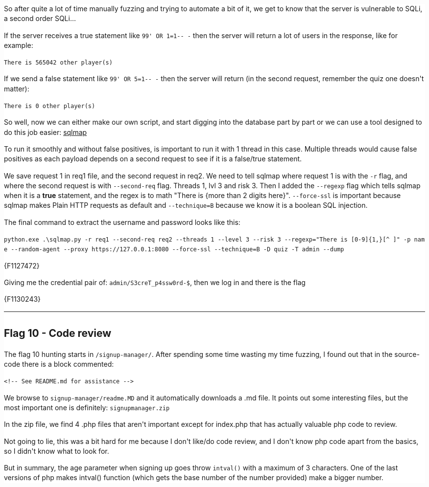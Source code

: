 So after quite a lot of time manually fuzzing and trying to automate a bit of it, we get to know that the server is vulnerable to SQLi, a second order SQLi...

If the server receives a true statement like `99' OR 1=1-- -` then the server will return a lot of users in the response, like for example: 

`There is 565042 other player(s)`

If we send a false statement like `99' OR 5=1-- -` then the server will return (in the second request, remember the quiz one doesn't matter):

`There is 0 other player(s)`

So well, now we can either make our own script, and start digging into the database part by part or we can use a tool designed to do this job easier: [sqlmap](http://sqlmap.org/)

To run it smoothly  and without false positives, is important to run it with 1 thread in this case. Multiple threads would cause false positives as each payload depends on a second request to see if it is a false/true statement.

We save request 1 in req1 file, and the second request in req2. We need to tell sqlmap where request 1 is with the `-r` flag, and where the second request is with `--second-req` flag. Threads 1, lvl 3 and risk 3. Then I added the `--regexp` flag which tells sqlmap when it is a **true** statement, and the regex is to math "There is {more than 2 digits here}". `--force-ssl` is important because sqlmap makes Plain HTTP requests as default and `--technique=B` because we know it is a boolean SQL injection.

The final command to extract the username and password looks like this:

`python.exe .\sqlmap.py -r req1 --second-req req2 --threads 1 --level 3 --risk 3 --regexp="There is [0-9]{1,}[^ ]" -p name --random-agent --proxy https://127.0.0.1:8080 --force-ssl --technique=B -D quiz -T admin --dump`

{F1127472}

Giving me the credential pair of:  `admin/S3creT_p4ssw0rd-$`, then we log in and there is the flag

{F1130243}

---------------------------------------

## Flag 10 - Code review

The flag 10 hunting starts in `/signup-manager/`. After spending some time wasting my time fuzzing, I found out that in the source-code there is a block commented:

`<!-- See README.md for assistance -->`

We browse to `signup-manager/readme.MD` and it automatically downloads a .md file. It points out some interesting files, but the most important one is definitely:  `signupmanager.zip`

In the zip file, we find 4 .php files that aren't important except for index.php that has actually valuable php code to review.

Not going to lie, this was a bit hard for me because I don't like/do code review, and I don't know php code apart from the basics, so I didn't know what to look for.

But in summary, the age parameter when signing up  goes throw `intval()` with a maximum of 3 characters. One of the last versions of php makes intval() function (which gets the base number of the number provided) make a bigger number.
